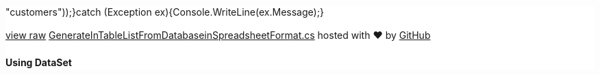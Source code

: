 <span class="pl-s"><span class="pl-pds">"</span>customers<span class="pl-pds">"</span></span>));</td></tr><tr><td id="file-generateintablelistfromdatabaseinspreadsheetformat-cs-L14" class="blob-num js-line-number" data-line-number="14"></td><td id="file-generateintablelistfromdatabaseinspreadsheetformat-cs-LC14" class="blob-code blob-code-inner js-file-line">}</td></tr><tr><td id="file-generateintablelistfromdatabaseinspreadsheetformat-cs-L15" class="blob-num js-line-number" data-line-number="15"></td><td id="file-generateintablelistfromdatabaseinspreadsheetformat-cs-LC15" class="blob-code blob-code-inner js-file-line"><span class="pl-k">catch</span> (<span class="pl-en">Exception</span> <span class="pl-smi">ex</span>)</td></tr><tr><td id="file-generateintablelistfromdatabaseinspreadsheetformat-cs-L16" class="blob-num js-line-number" data-line-number="16"></td><td id="file-generateintablelistfromdatabaseinspreadsheetformat-cs-LC16" class="blob-code blob-code-inner js-file-line">{</td></tr><tr><td id="file-generateintablelistfromdatabaseinspreadsheetformat-cs-L17" class="blob-num js-line-number" data-line-number="17"></td><td id="file-generateintablelistfromdatabaseinspreadsheetformat-cs-LC17" class="blob-code blob-code-inner js-file-line"><span class="pl-smi">Console</span>.<span class="pl-en">WriteLine</span>(<span class="pl-smi">ex</span>.<span class="pl-smi">Message</span>);</td></tr><tr><td id="file-generateintablelistfromdatabaseinspreadsheetformat-cs-L18" class="blob-num js-line-number" data-line-number="18"></td><td id="file-generateintablelistfromdatabaseinspreadsheetformat-cs-LC18" class="blob-code blob-code-inner js-file-line">}</td></tr></tbody></table>

[view raw](https://gist.github.com/GroupDocsGists/b44f050de3d023c251f9b572c7589b81/raw/eb0510a1f67b38b5d9a457137d636c87c14c0b15/GenerateInTableListFromDatabaseinSpreadsheetFormat.cs) [GenerateInTableListFromDatabaseinSpreadsheetFormat.cs](https://gist.github.com/GroupDocsGists/b44f050de3d023c251f9b572c7589b81#file-generateintablelistfromdatabaseinspreadsheetformat-cs) hosted with ❤ by [GitHub](https://github.com)

#### Using DataSet
